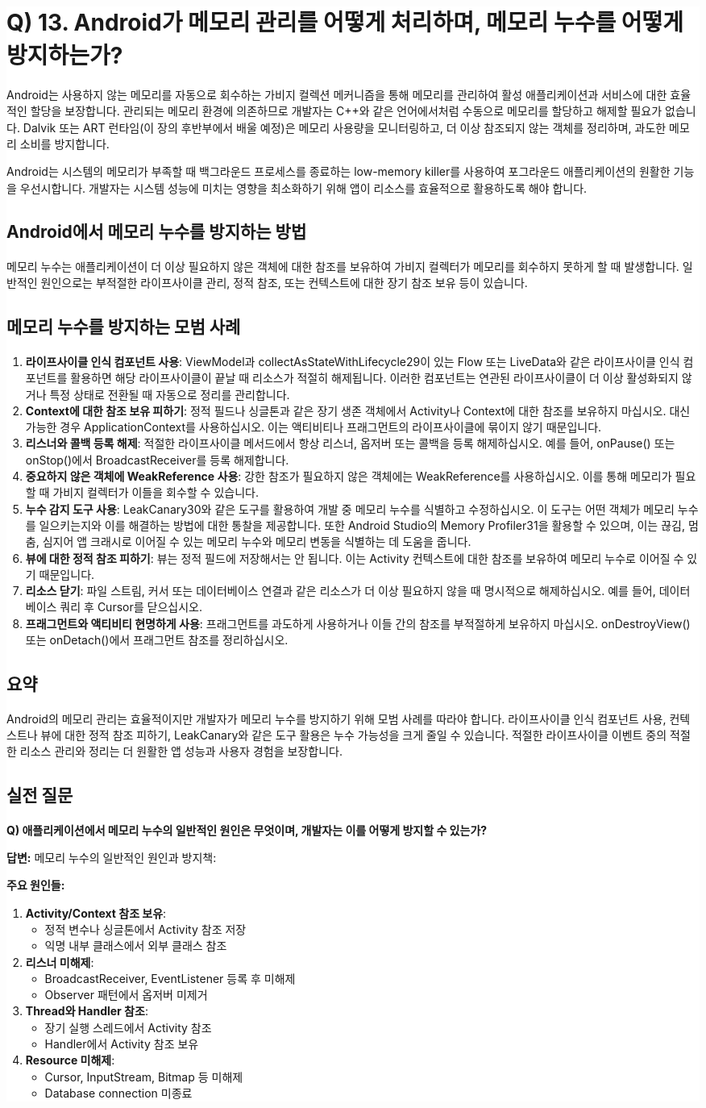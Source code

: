 # Q) 13. Android가 메모리 관리를 어떻게 처리하며, 메모리 누수를 어떻게 방지하는가?

Android는 사용하지 않는 메모리를 자동으로 회수하는 가비지 컬렉션 메커니즘을 통해 메모리를 관리하여 활성 애플리케이션과 서비스에 대한 효율적인 할당을 보장합니다. 관리되는 메모리 환경에 의존하므로 개발자는 C++와 같은 언어에서처럼 수동으로 메모리를 할당하고 해제할 필요가 없습니다. Dalvik 또는 ART 런타임(이 장의 후반부에서 배울 예정)은 메모리 사용량을 모니터링하고, 더 이상 참조되지 않는 객체를 정리하며, 과도한 메모리 소비를 방지합니다.

Android는 시스템의 메모리가 부족할 때 백그라운드 프로세스를 종료하는 low-memory killer를 사용하여 포그라운드 애플리케이션의 원활한 기능을 우선시합니다. 개발자는 시스템 성능에 미치는 영향을 최소화하기 위해 앱이 리소스를 효율적으로 활용하도록 해야 합니다.

## Android에서 메모리 누수를 방지하는 방법

메모리 누수는 애플리케이션이 더 이상 필요하지 않은 객체에 대한 참조를 보유하여 가비지 컬렉터가 메모리를 회수하지 못하게 할 때 발생합니다. 일반적인 원인으로는 부적절한 라이프사이클 관리, 정적 참조, 또는 컨텍스트에 대한 장기 참조 보유 등이 있습니다.

## 메모리 누수를 방지하는 모범 사례

1. **라이프사이클 인식 컴포넌트 사용**: ViewModel과 collectAsStateWithLifecycle29이 있는 Flow 또는 LiveData와 같은 라이프사이클 인식 컴포넌트를 활용하면 해당 라이프사이클이 끝날 때 리소스가 적절히 해제됩니다. 이러한 컴포넌트는 연관된 라이프사이클이 더 이상 활성화되지 않거나 특정 상태로 전환될 때 자동으로 정리를 관리합니다.
2. **Context에 대한 참조 보유 피하기**: 정적 필드나 싱글톤과 같은 장기 생존 객체에서 Activity나 Context에 대한 참조를 보유하지 마십시오. 대신 가능한 경우 ApplicationContext를 사용하십시오. 이는 액티비티나 프래그먼트의 라이프사이클에 묶이지 않기 때문입니다.
3. **리스너와 콜백 등록 해제**: 적절한 라이프사이클 메서드에서 항상 리스너, 옵저버 또는 콜백을 등록 해제하십시오. 예를 들어, onPause() 또는 onStop()에서 BroadcastReceiver를 등록 해제합니다.
4. **중요하지 않은 객체에 WeakReference 사용**: 강한 참조가 필요하지 않은 객체에는 WeakReference를 사용하십시오. 이를 통해 메모리가 필요할 때 가비지 컬렉터가 이들을 회수할 수 있습니다.
5. **누수 감지 도구 사용**: LeakCanary30와 같은 도구를 활용하여 개발 중 메모리 누수를 식별하고 수정하십시오. 이 도구는 어떤 객체가 메모리 누수를 일으키는지와 이를 해결하는 방법에 대한 통찰을 제공합니다. 또한 Android Studio의 Memory Profiler31을 활용할 수 있으며, 이는 끊김, 멈춤, 심지어 앱 크래시로 이어질 수 있는 메모리 누수와 메모리 변동을 식별하는 데 도움을 줍니다.
6. **뷰에 대한 정적 참조 피하기**: 뷰는 정적 필드에 저장해서는 안 됩니다. 이는 Activity 컨텍스트에 대한 참조를 보유하여 메모리 누수로 이어질 수 있기 때문입니다.
7. **리소스 닫기**: 파일 스트림, 커서 또는 데이터베이스 연결과 같은 리소스가 더 이상 필요하지 않을 때 명시적으로 해제하십시오. 예를 들어, 데이터베이스 쿼리 후 Cursor를 닫으십시오.
8. **프래그먼트와 액티비티 현명하게 사용**: 프래그먼트를 과도하게 사용하거나 이들 간의 참조를 부적절하게 보유하지 마십시오. onDestroyView() 또는 onDetach()에서 프래그먼트 참조를 정리하십시오.

## 요약

Android의 메모리 관리는 효율적이지만 개발자가 메모리 누수를 방지하기 위해 모범 사례를 따라야 합니다. 라이프사이클 인식 컴포넌트 사용, 컨텍스트나 뷰에 대한 정적 참조 피하기, LeakCanary와 같은 도구 활용은 누수 가능성을 크게 줄일 수 있습니다. 적절한 라이프사이클 이벤트 중의 적절한 리소스 관리와 정리는 더 원활한 앱 성능과 사용자 경험을 보장합니다.

## 실전 질문

**Q) 애플리케이션에서 메모리 누수의 일반적인 원인은 무엇이며, 개발자는 이를 어떻게 방지할 수 있는가?**

**답변:**
메모리 누수의 일반적인 원인과 방지책:

**주요 원인들:**

1. **Activity/Context 참조 보유**:
    - 정적 변수나 싱글톤에서 Activity 참조 저장
    - 익명 내부 클래스에서 외부 클래스 참조
2. **리스너 미해제**:
    - BroadcastReceiver, EventListener 등록 후 미해제
    - Observer 패턴에서 옵저버 미제거
3. **Thread와 Handler 참조**:
    - 장기 실행 스레드에서 Activity 참조
    - Handler에서 Activity 참조 보유
4. **Resource 미해제**:
    - Cursor, InputStream, Bitmap 등 미해제
    - Database connection 미종료
